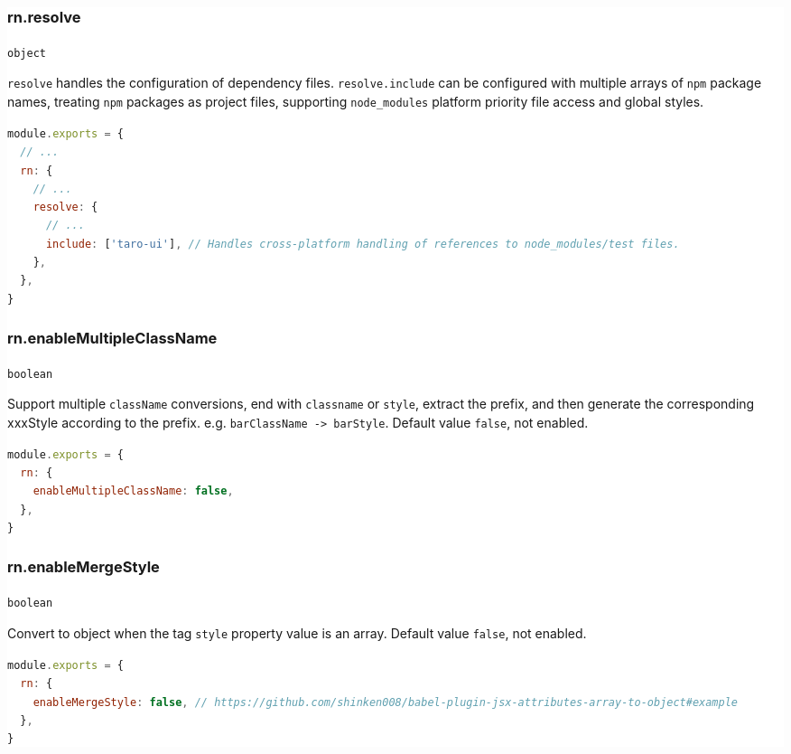 ### rn.resolve

`object`

`resolve` handles the configuration of dependency files.
`resolve.include` can be configured with multiple arrays of `npm` package names, treating `npm` packages as project files, supporting `node_modules` platform priority file access and global styles.

```js
module.exports = {
  // ...
  rn: {
    // ...
    resolve: {
      // ...
      include: ['taro-ui'], // Handles cross-platform handling of references to node_modules/test files.
    },
  },
}
```

### rn.enableMultipleClassName

`boolean`

Support multiple `className` conversions, end with `classname` or `style`, extract the prefix, and then generate the corresponding xxxStyle according to the prefix. e.g. `barClassName -> barStyle`. Default value `false`, not enabled.

```js
module.exports = {
  rn: {
    enableMultipleClassName: false,
  },
}
```

### rn.enableMergeStyle

`boolean`

Convert to object when the tag `style` property value is an array. Default value `false`, not enabled.

```js
module.exports = {
  rn: {
    enableMergeStyle: false, // https://github.com/shinken008/babel-plugin-jsx-attributes-array-to-object#example
  },
}
```

